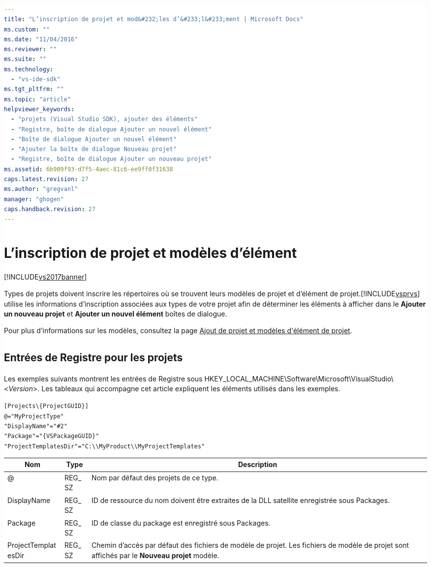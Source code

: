 ```yaml
---
title: "L’inscription de projet et mod&#232;les d’&#233;l&#233;ment | Microsoft Docs"
ms.custom: ""
ms.date: "11/04/2016"
ms.reviewer: ""
ms.suite: ""
ms.technology: 
  - "vs-ide-sdk"
ms.tgt_pltfrm: ""
ms.topic: "article"
helpviewer_keywords: 
  - "projets (Visual Studio SDK), ajouter des éléments"
  - "Registre, boîte de dialogue Ajouter un nouvel élément"
  - "Boîte de dialogue Ajouter un nouvel élément"
  - "Ajouter la boîte de dialogue Nouveau projet"
  - "Registre, boîte de dialogue Ajouter un nouveau projet"
ms.assetid: 6b909f93-d7f5-4aec-81c6-ee9ff0f31638
caps.latest.revision: 27
ms.author: "gregvanl"
manager: "ghogen"
caps.handback.revision: 27
---
```

# L’inscription de projet et mod&#232;les d’&#233;l&#233;ment
[!INCLUDE[vs2017banner](../../code-quality/includes/vs2017banner.md)]

Types de projets doivent inscrire les répertoires où se trouvent leurs modèles de projet et d’élément de projet.[!INCLUDE[vsprvs](../../code-quality/includes/vsprvs_md.md)] utilise les informations d’inscription associées aux types de votre projet afin de déterminer les éléments à afficher dans le **Ajouter un nouveau projet** et **Ajouter un nouvel élément** boîtes de dialogue.  
  
 Pour plus d’informations sur les modèles, consultez la page [Ajout de projet et modèles d'élément de projet](../../extensibility/internals/adding-project-and-project-item-templates.md).  
  
## Entrées de Registre pour les projets  
 Les exemples suivants montrent les entrées de Registre sous HKEY\_LOCAL\_MACHINE\\Software\\Microsoft\\VisualStudio\\ \<*Version*\>. Les tableaux qui accompagne cet article expliquent les éléments utilisés dans les exemples.  
  
```  
[Projects\{ProjectGUID}]  
@="MyProjectType"  
"DisplayName"="#2"  
"Package"="{VSPackageGUID}"  
"ProjectTemplatesDir"="C:\\MyProduct\\MyProjectTemplates"  
```  
  
|Nom|Type|Description|  
|---------|----------|-----------------|  
|@|REG\_SZ|Nom par défaut des projets de ce type.|  
|DisplayName|REG\_SZ|ID de ressource du nom doivent être extraites de la DLL satellite enregistrée sous Packages.|  
|Package|REG\_SZ|ID de classe du package est enregistré sous Packages.|  
|ProjectTemplatesDir|REG\_SZ|Chemin d’accès par défaut des fichiers de modèle de projet. Les fichiers de modèle de projet sont affichés par le **Nouveau projet** modèle.|  
  